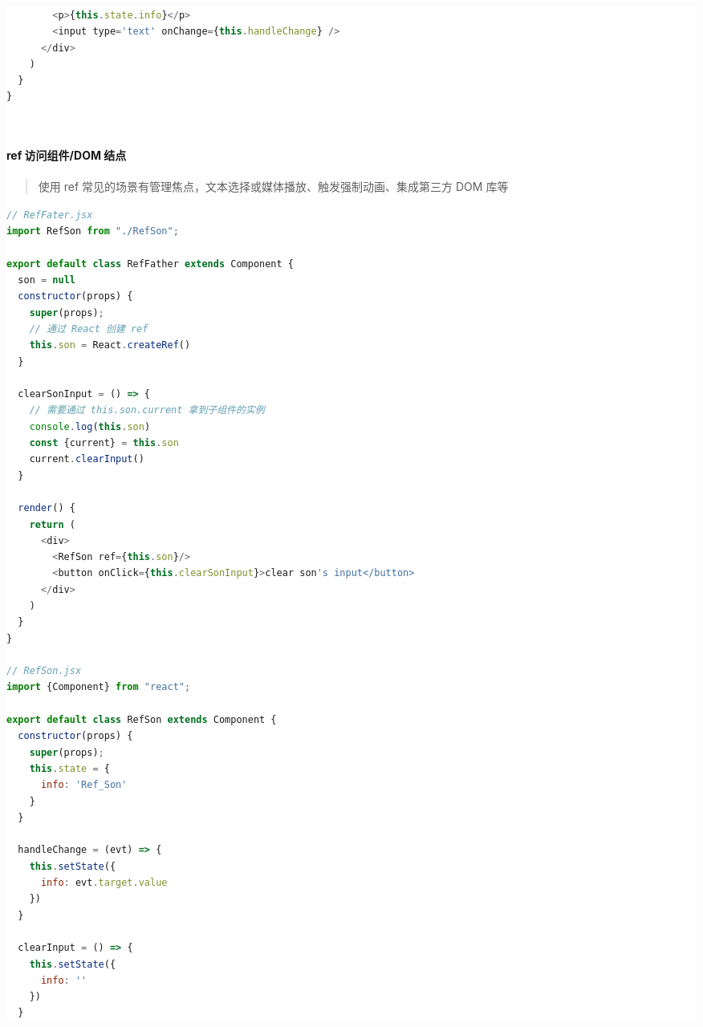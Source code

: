 ```js
        <p>{this.state.info}</p>
        <input type='text' onChange={this.handleChange} />
      </div>
    )
  }
}
```

<br />

#### ref 访问组件/DOM 结点

> 使用 ref 常见的场景有管理焦点，文本选择或媒体播放、触发强制动画、集成第三方 DOM 库等

```js
// RefFater.jsx
import RefSon from "./RefSon";

export default class RefFather extends Component {
  son = null
  constructor(props) {
    super(props);
    // 通过 React 创建 ref
    this.son = React.createRef()
  }

  clearSonInput = () => {
    // 需要通过 this.son.current 拿到子组件的实例
    console.log(this.son)
    const {current} = this.son
    current.clearInput()
  }

  render() {
    return (
      <div>
        <RefSon ref={this.son}/>
        <button onClick={this.clearSonInput}>clear son's input</button>
      </div>
    )
  }
}

// RefSon.jsx
import {Component} from "react";

export default class RefSon extends Component {
  constructor(props) {
    super(props);
    this.state = {
      info: 'Ref_Son'
    }
  }

  handleChange = (evt) => {
    this.setState({
      info: evt.target.value
    })
  }

  clearInput = () => {
    this.setState({
      info: ''
    })
  }
```